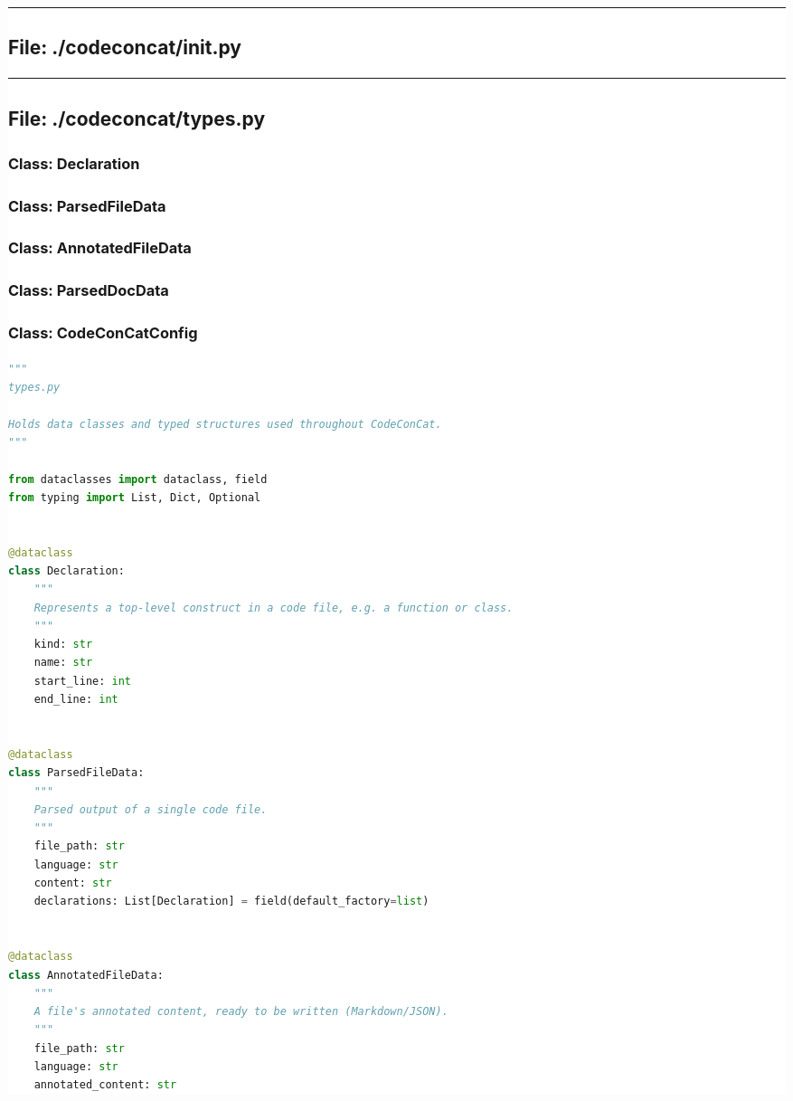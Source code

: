 ```toml

```

---
## File: ./codeconcat/__init__.py
```python

```

---
## File: ./codeconcat/types.py
### Class: Declaration
### Class: ParsedFileData
### Class: AnnotatedFileData
### Class: ParsedDocData
### Class: CodeConCatConfig
```python
"""
types.py

Holds data classes and typed structures used throughout CodeConCat.
"""

from dataclasses import dataclass, field
from typing import List, Dict, Optional


@dataclass
class Declaration:
    """
    Represents a top-level construct in a code file, e.g. a function or class.
    """
    kind: str
    name: str
    start_line: int
    end_line: int


@dataclass
class ParsedFileData:
    """
    Parsed output of a single code file.
    """
    file_path: str
    language: str
    content: str
    declarations: List[Declaration] = field(default_factory=list)


@dataclass
class AnnotatedFileData:
    """
    A file's annotated content, ready to be written (Markdown/JSON).
    """
    file_path: str
    language: str
    annotated_content: str

```